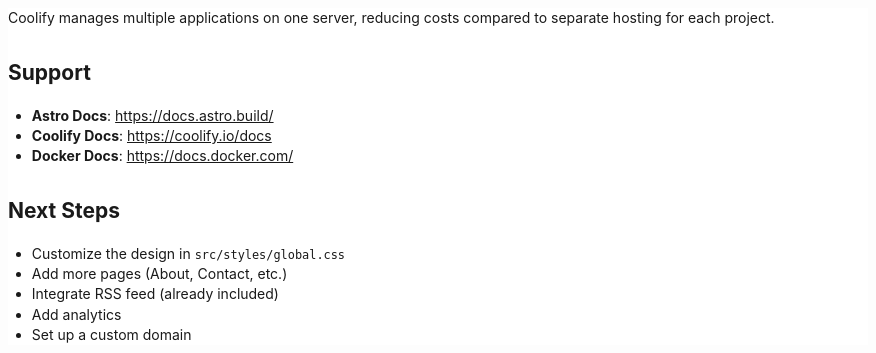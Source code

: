 Coolify manages multiple applications on one server, reducing costs compared to separate hosting for each project.

## Support

- **Astro Docs**: https://docs.astro.build/
- **Coolify Docs**: https://coolify.io/docs
- **Docker Docs**: https://docs.docker.com/

## Next Steps

- Customize the design in `src/styles/global.css`
- Add more pages (About, Contact, etc.)
- Integrate RSS feed (already included)
- Add analytics
- Set up a custom domain
